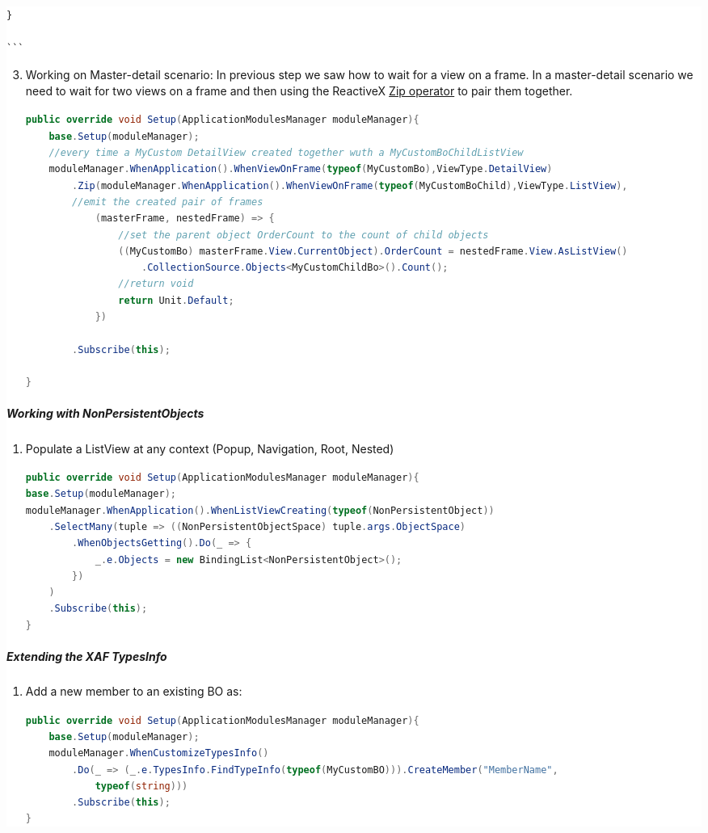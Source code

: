     }

    ```
3. Working on Master-detail scenario: In previous step we saw how to wait for a view on a frame. In a master-detail scenario we need to wait for two views on a frame and then using the ReactiveX [Zip operator](http://reactivex.io/documentation/operators/zip.html) to pair them together.
    ```cs
    public override void Setup(ApplicationModulesManager moduleManager){
        base.Setup(moduleManager);
        //every time a MyCustom DetailView created together wuth a MyCustomBoChildListView
        moduleManager.WhenApplication().WhenViewOnFrame(typeof(MyCustomBo),ViewType.DetailView)
            .Zip(moduleManager.WhenApplication().WhenViewOnFrame(typeof(MyCustomBoChild),ViewType.ListView),
            //emit the created pair of frames
                (masterFrame, nestedFrame) => {
                    //set the parent object OrderCount to the count of child objects
                    ((MyCustomBo) masterFrame.View.CurrentObject).OrderCount = nestedFrame.View.AsListView()
                        .CollectionSource.Objects<MyCustomChildBo>().Count();
                    //return void
                    return Unit.Default;
                })
        
            .Subscribe(this);

    }

    ```

##### Working with NonPersistentObjects
1. Populate a ListView at any context (Popup, Navigation, Root, Nested)
    ```cs
    public override void Setup(ApplicationModulesManager moduleManager){
    base.Setup(moduleManager);
    moduleManager.WhenApplication().WhenListViewCreating(typeof(NonPersistentObject))
        .SelectMany(tuple => ((NonPersistentObjectSpace) tuple.args.ObjectSpace)
            .WhenObjectsGetting().Do(_ => {
                _.e.Objects = new BindingList<NonPersistentObject>();
            })
        )
        .Subscribe(this);
    }
    ```

##### Extending the XAF TypesInfo

1. Add a new member to an existing BO as:

    ```cs
    public override void Setup(ApplicationModulesManager moduleManager){
        base.Setup(moduleManager);
        moduleManager.WhenCustomizeTypesInfo()
            .Do(_ => (_.e.TypesInfo.FindTypeInfo(typeof(MyCustomBO))).CreateMember("MemberName",
                typeof(string)))
            .Subscribe(this);
    }
